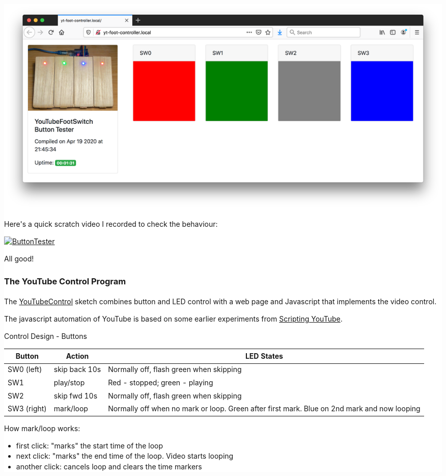 ![ButtonTester_web_page](./assets/ButtonTester_web_page.png?raw=true)

Here's a quick scratch video I recorded to check the behaviour:

[![ButtonTester](https://img.youtube.com/vi/LqbHpBCiPNo/0.jpg)](https://www.youtube.com/watch?v=LqbHpBCiPNo)

All good!

### The YouTube Control Program

The [YouTubeControl](./YouTubeControl/YouTubeControl.ino) sketch combines button and LED control
with a web page and Javascript that implements the video control.

The javascript automation of YouTube is based on some earlier experiments from [Scripting YouTube](https://codingkata.tardate.com/javascript/scripting_youtube/).

Control Design - Buttons

| Button      | Action        | LED States |
|-------------|---------------|------------|
| SW0 (left)  | skip back 10s | Normally off, flash green when skipping |
| SW1         | play/stop     | Red - stopped; green - playing          |
| SW2         | skip fwd 10s  | Normally off, flash green when skipping |
| SW3 (right) | mark/loop     | Normally off when no mark or loop. Green after first mark. Blue on 2nd mark and now looping |

How mark/loop works:

* first click: "marks" the start time of the loop
* next click: "marks" the end time of the loop. Video starts looping
* another click: cancels loop and clears the time markers
